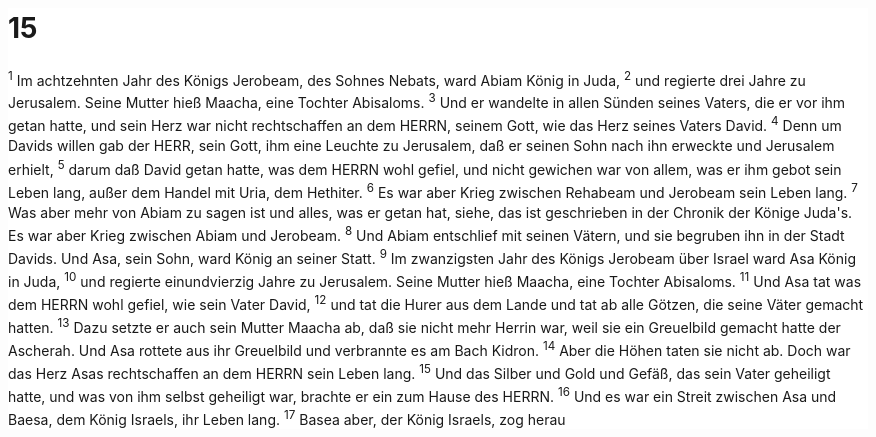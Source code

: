 # 15 
<sup>1</sup> Im achtzehnten Jahr des Königs Jerobeam, des Sohnes Nebats, ward Abiam König in Juda, <sup>2</sup> und regierte drei Jahre zu Jerusalem. Seine Mutter hieß Maacha, eine Tochter Abisaloms. <sup>3</sup> Und er wandelte in allen Sünden seines Vaters, die er vor ihm getan hatte, und sein Herz war nicht rechtschaffen an dem HERRN, seinem Gott, wie das Herz seines Vaters David. <sup>4</sup> Denn um Davids willen gab der HERR, sein Gott, ihm eine Leuchte zu Jerusalem, daß er seinen Sohn nach ihn erweckte und Jerusalem erhielt, <sup>5</sup> darum daß David getan hatte, was dem HERRN wohl gefiel, und nicht gewichen war von allem, was er ihm gebot sein Leben lang, außer dem Handel mit Uria, dem Hethiter. <sup>6</sup> Es war aber Krieg zwischen Rehabeam und Jerobeam sein Leben lang. <sup>7</sup> Was aber mehr von Abiam zu sagen ist und alles, was er getan hat, siehe, das ist geschrieben in der Chronik der Könige Juda's. Es war aber Krieg zwischen Abiam und Jerobeam. <sup>8</sup> Und Abiam entschlief mit seinen Vätern, und sie begruben ihn in der Stadt Davids. Und Asa, sein Sohn, ward König an seiner Statt. <sup>9</sup> Im zwanzigsten Jahr des Königs Jerobeam über Israel ward Asa König in Juda, <sup>10</sup> und regierte einundvierzig Jahre zu Jerusalem. Seine Mutter hieß Maacha, eine Tochter Abisaloms. <sup>11</sup> Und Asa tat was dem HERRN wohl gefiel, wie sein Vater David, <sup>12</sup> und tat die Hurer aus dem Lande und tat ab alle Götzen, die seine Väter gemacht hatten. <sup>13</sup> Dazu setzte er auch sein Mutter Maacha ab, daß sie nicht mehr Herrin war, weil sie ein Greuelbild gemacht hatte der Ascherah. Und Asa rottete aus ihr Greuelbild und verbrannte es am Bach Kidron. <sup>14</sup> Aber die Höhen taten sie nicht ab. Doch war das Herz Asas rechtschaffen an dem HERRN sein Leben lang. <sup>15</sup> Und das Silber und Gold und Gefäß, das sein Vater geheiligt hatte, und was von ihm selbst geheiligt war, brachte er ein zum Hause des HERRN. <sup>16</sup> Und es war ein Streit zwischen Asa und Baesa, dem König Israels, ihr Leben lang. <sup>17</sup> Basea aber, der König Israels, zog herau